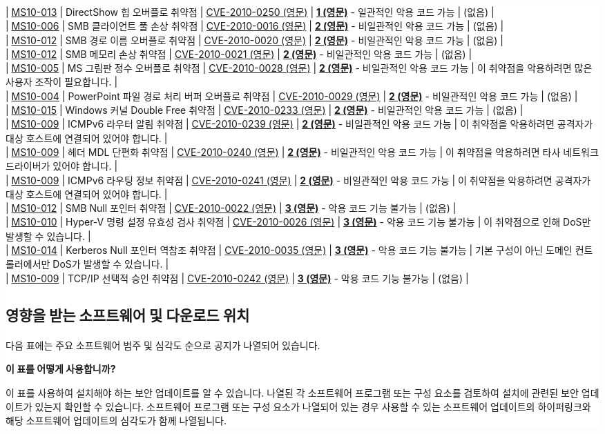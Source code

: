 | [MS10-013](http://technet.microsoft.com/security/bulletin/ms10-013) | DirectShow 힙 오버플로 취약점                                        | [CVE-2010-0250 (영문)](http://www.cve.mitre.org/cgi-bin/cvename.cgi?name=cve-2010-0250) | [**1 (영문)**](http://technet.microsoft.com/en-us/security/cc998259.aspx) - 일관적인 악용 코드 가능   | (없음)                                                                                       |  
| [MS10-006](http://technet.microsoft.com/security/bulletin/ms10-006) | SMB 클라이언트 풀 손상 취약점                                        | [CVE-2010-0016 (영문)](http://www.cve.mitre.org/cgi-bin/cvename.cgi?name=cve-2010-0016) | [**2 (영문)**](http://technet.microsoft.com/en-us/security/cc998259.aspx) - 비일관적인 악용 코드 가능 | (없음)                                                                                       |  
| [MS10-012](http://technet.microsoft.com/security/bulletin/ms10-012) | SMB 경로 이름 오버플로 취약점                                        | [CVE-2010-0020 (영문)](http://www.cve.mitre.org/cgi-bin/cvename.cgi?name=cve-2010-0020) | [**2 (영문)**](http://technet.microsoft.com/en-us/security/cc998259.aspx) - 비일관적인 악용 코드 가능 | (없음)                                                                                       |  
| [MS10-012](http://technet.microsoft.com/security/bulletin/ms10-012) | SMB 메모리 손상 취약점                                               | [CVE-2010-0021 (영문)](http://www.cve.mitre.org/cgi-bin/cvename.cgi?name=cve-2010-0021) | [**2 (영문)**](http://technet.microsoft.com/en-us/security/cc998259.aspx) - 비일관적인 악용 코드 가능 | (없음)                                                                                       |  
| [MS10-005](http://technet.microsoft.com/security/bulletin/ms10-005) | MS 그림판 정수 오버플로 취약점                                       | [CVE-2010-0028 (영문)](http://www.cve.mitre.org/cgi-bin/cvename.cgi?name=cve-2010-0028) | [**2 (영문)**](http://technet.microsoft.com/en-us/security/cc998259.aspx) - 비일관적인 악용 코드 가능 | 이 취약점을 악용하려면 많은 사용자 조작이 필요합니다.                                        |  
| [MS10-004](http://technet.microsoft.com/security/bulletin/ms10-004) | PowerPoint 파일 경로 처리 버퍼 오버플로 취약점                       | [CVE-2010-0029 (영문)](http://www.cve.mitre.org/cgi-bin/cvename.cgi?name=cve-2010-0029) | [**2 (영문)**](http://technet.microsoft.com/en-us/security/cc998259.aspx) - 비일관적인 악용 코드 가능 | (없음)                                                                                       |  
| [MS10-015](http://technet.microsoft.com/security/bulletin/ms10-015) | Windows 커널 Double Free 취약점                                      | [CVE-2010-0233 (영문)](http://www.cve.mitre.org/cgi-bin/cvename.cgi?name=cve-2010-0233) | [**2 (영문)**](http://technet.microsoft.com/en-us/security/cc998259.aspx) - 비일관적인 악용 코드 가능 | (없음)                                                                                       |  
| [MS10-009](http://technet.microsoft.com/security/bulletin/ms10-009) | ICMPv6 라우터 알림 취약점                                            | [CVE-2010-0239 (영문)](http://www.cve.mitre.org/cgi-bin/cvename.cgi?name=cve-2010-0239) | [**2 (영문)**](http://technet.microsoft.com/en-us/security/cc998259.aspx) - 비일관적인 악용 코드 가능 | 이 취약점을 악용하려면 공격자가 대상 호스트에 연결되어 있어야 합니다.                        |  
| [MS10-009](http://technet.microsoft.com/security/bulletin/ms10-009) | 헤더 MDL 단편화 취약점                                               | [CVE-2010-0240 (영문)](http://www.cve.mitre.org/cgi-bin/cvename.cgi?name=cve-2010-0240) | [**2 (영문)**](http://technet.microsoft.com/en-us/security/cc998259.aspx) - 비일관적인 악용 코드 가능 | 이 취약점을 악용하려면 타사 네트워크 드라이버가 있어야 합니다.                               |  
| [MS10-009](http://technet.microsoft.com/security/bulletin/ms10-009) | ICMPv6 라우팅 정보 취약점                                            | [CVE-2010-0241 (영문)](http://www.cve.mitre.org/cgi-bin/cvename.cgi?name=cve-2010-0241) | [**2 (영문)**](http://technet.microsoft.com/en-us/security/cc998259.aspx) - 비일관적인 악용 코드 가능 | 이 취약점을 악용하려면 공격자가 대상 호스트에 연결되어 있어야 합니다.                        |  
| [MS10-012](http://technet.microsoft.com/security/bulletin/ms10-012) | SMB Null 포인터 취약점                                               | [CVE-2010-0022 (영문)](http://www.cve.mitre.org/cgi-bin/cvename.cgi?name=cve-2010-0022) | [**3 (영문)**](http://technet.microsoft.com/en-us/security/cc998259.aspx) - 악용 코드 기능 불가능     | (없음)                                                                                       |  
| [MS10-010](http://technet.microsoft.com/security/bulletin/ms10-010) | Hyper-V 명령 설정 유효성 검사 취약점                                 | [CVE-2010-0026 (영문)](http://www.cve.mitre.org/cgi-bin/cvename.cgi?name=cve-2010-0026) | [**3 (영문)**](http://technet.microsoft.com/en-us/security/cc998259.aspx) - 악용 코드 기능 불가능     | 이 취약점으로 인해 DoS만 발생할 수 있습니다.                                                 |  
| [MS10-014](http://technet.microsoft.com/security/bulletin/ms10-014) | Kerberos Null 포인터 역참조 취약점                                   | [CVE-2010-0035 (영문)](http://www.cve.mitre.org/cgi-bin/cvename.cgi?name=cve-2010-0035) | [**3 (영문)**](http://technet.microsoft.com/en-us/security/cc998259.aspx) - 악용 코드 기능 불가능     | 기본 구성이 아닌 도메인 컨트롤러에서만 DoS가 발생할 수 있습니다.                             |  
| [MS10-009](http://technet.microsoft.com/security/bulletin/ms10-009) | TCP/IP 선택적 승인 취약점                                            | [CVE-2010-0242 (영문)](http://www.cve.mitre.org/cgi-bin/cvename.cgi?name=cve-2010-0242) | [**3 (영문)**](http://technet.microsoft.com/en-us/security/cc998259.aspx) - 악용 코드 기능 불가능     | (없음)                                                                                       |
  
영향을 받는 소프트웨어 및 다운로드 위치  
---------------------------------------
  
<span></span>
다음 표에는 주요 소프트웨어 범주 및 심각도 순으로 공지가 나열되어 있습니다.
  
**이 표를 어떻게 사용합니까?**
  
이 표를 사용하여 설치해야 하는 보안 업데이트를 알 수 있습니다. 나열된 각 소프트웨어 프로그램 또는 구성 요소를 검토하여 설치에 관련된 보안 업데이트가 있는지 확인할 수 있습니다. 소프트웨어 프로그램 또는 구성 요소가 나열되어 있는 경우 사용할 수 있는 소프트웨어 업데이트의 하이퍼링크와 해당 소프트웨어 업데이트의 심각도가 함께 나열됩니다.
  